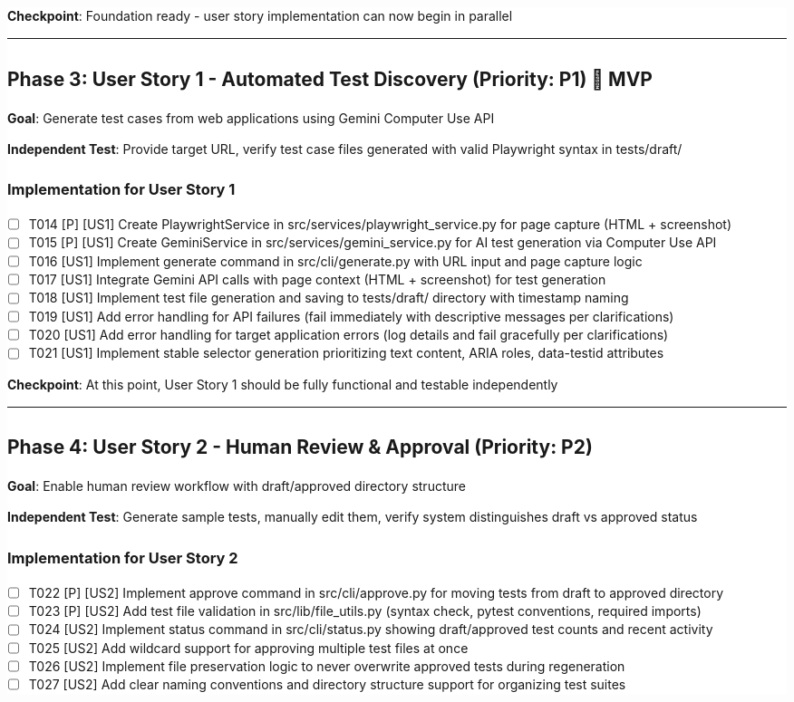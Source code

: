 **Checkpoint**: Foundation ready - user story implementation can now begin in parallel

---

## Phase 3: User Story 1 - Automated Test Discovery (Priority: P1) 🎯 MVP

**Goal**: Generate test cases from web applications using Gemini Computer Use API

**Independent Test**: Provide target URL, verify test case files generated with valid Playwright syntax in tests/draft/

### Implementation for User Story 1

- [ ] T014 [P] [US1] Create PlaywrightService in src/services/playwright_service.py for page capture (HTML + screenshot)
- [ ] T015 [P] [US1] Create GeminiService in src/services/gemini_service.py for AI test generation via Computer Use API
- [ ] T016 [US1] Implement generate command in src/cli/generate.py with URL input and page capture logic
- [ ] T017 [US1] Integrate Gemini API calls with page context (HTML + screenshot) for test generation
- [ ] T018 [US1] Implement test file generation and saving to tests/draft/ directory with timestamp naming
- [ ] T019 [US1] Add error handling for API failures (fail immediately with descriptive messages per clarifications)
- [ ] T020 [US1] Add error handling for target application errors (log details and fail gracefully per clarifications)
- [ ] T021 [US1] Implement stable selector generation prioritizing text content, ARIA roles, data-testid attributes

**Checkpoint**: At this point, User Story 1 should be fully functional and testable independently

---

## Phase 4: User Story 2 - Human Review & Approval (Priority: P2)

**Goal**: Enable human review workflow with draft/approved directory structure

**Independent Test**: Generate sample tests, manually edit them, verify system distinguishes draft vs approved status

### Implementation for User Story 2

- [ ] T022 [P] [US2] Implement approve command in src/cli/approve.py for moving tests from draft to approved directory
- [ ] T023 [P] [US2] Add test file validation in src/lib/file_utils.py (syntax check, pytest conventions, required imports)
- [ ] T024 [US2] Implement status command in src/cli/status.py showing draft/approved test counts and recent activity
- [ ] T025 [US2] Add wildcard support for approving multiple test files at once
- [ ] T026 [US2] Implement file preservation logic to never overwrite approved tests during regeneration
- [ ] T027 [US2] Add clear naming conventions and directory structure support for organizing test suites
